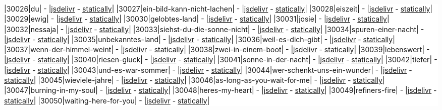 |30026|du| - |[jsdelivr](https://cdn.jsdelivr.net/gh/dbchord/c6-3-6/30001-35000/30001-30500/du.png) - [statically](https://cdn.statically.io/gh/dbchord/c6-3-6/i/30001-35000/30001-30500/du.png)|
|30027|ein-bild-kann-nicht-lachen| - |[jsdelivr](https://cdn.jsdelivr.net/gh/dbchord/c6-3-6/30001-35000/30001-30500/ein-bild-kann-nicht-lachen.png) - [statically](https://cdn.statically.io/gh/dbchord/c6-3-6/i/30001-35000/30001-30500/ein-bild-kann-nicht-lachen.png)|
|30028|eiszeit| - |[jsdelivr](https://cdn.jsdelivr.net/gh/dbchord/c6-3-6/30001-35000/30001-30500/eiszeit.png) - [statically](https://cdn.statically.io/gh/dbchord/c6-3-6/i/30001-35000/30001-30500/eiszeit.png)|
|30029|ewig| - |[jsdelivr](https://cdn.jsdelivr.net/gh/dbchord/c6-3-6/30001-35000/30001-30500/ewig.png) - [statically](https://cdn.statically.io/gh/dbchord/c6-3-6/i/30001-35000/30001-30500/ewig.png)|
|30030|gelobtes-land| - |[jsdelivr](https://cdn.jsdelivr.net/gh/dbchord/c6-3-6/30001-35000/30001-30500/gelobtes-land.png) - [statically](https://cdn.statically.io/gh/dbchord/c6-3-6/i/30001-35000/30001-30500/gelobtes-land.png)|
|30031|josie| - |[jsdelivr](https://cdn.jsdelivr.net/gh/dbchord/c6-3-6/30001-35000/30001-30500/josie.png) - [statically](https://cdn.statically.io/gh/dbchord/c6-3-6/i/30001-35000/30001-30500/josie.png)|
|30032|nessaja| - |[jsdelivr](https://cdn.jsdelivr.net/gh/dbchord/c6-3-6/30001-35000/30001-30500/nessaja.png) - [statically](https://cdn.statically.io/gh/dbchord/c6-3-6/i/30001-35000/30001-30500/nessaja.png)|
|30033|siehst-du-die-sonne-nicht| - |[jsdelivr](https://cdn.jsdelivr.net/gh/dbchord/c6-3-6/30001-35000/30001-30500/siehst-du-die-sonne-nicht.png) - [statically](https://cdn.statically.io/gh/dbchord/c6-3-6/i/30001-35000/30001-30500/siehst-du-die-sonne-nicht.png)|
|30034|spuren-einer-nacht| - |[jsdelivr](https://cdn.jsdelivr.net/gh/dbchord/c6-3-6/30001-35000/30001-30500/spuren-einer-nacht.png) - [statically](https://cdn.statically.io/gh/dbchord/c6-3-6/i/30001-35000/30001-30500/spuren-einer-nacht.png)|
|30035|unbekanntes-land| - |[jsdelivr](https://cdn.jsdelivr.net/gh/dbchord/c6-3-6/30001-35000/30001-30500/unbekanntes-land.png) - [statically](https://cdn.statically.io/gh/dbchord/c6-3-6/i/30001-35000/30001-30500/unbekanntes-land.png)|
|30036|weil-es-dich-gibt| - |[jsdelivr](https://cdn.jsdelivr.net/gh/dbchord/c6-3-6/30001-35000/30001-30500/weil-es-dich-gibt.png) - [statically](https://cdn.statically.io/gh/dbchord/c6-3-6/i/30001-35000/30001-30500/weil-es-dich-gibt.png)|
|30037|wenn-der-himmel-weint| - |[jsdelivr](https://cdn.jsdelivr.net/gh/dbchord/c6-3-6/30001-35000/30001-30500/wenn-der-himmel-weint.png) - [statically](https://cdn.statically.io/gh/dbchord/c6-3-6/i/30001-35000/30001-30500/wenn-der-himmel-weint.png)|
|30038|zwei-in-einem-boot| - |[jsdelivr](https://cdn.jsdelivr.net/gh/dbchord/c6-3-6/30001-35000/30001-30500/zwei-in-einem-boot.png) - [statically](https://cdn.statically.io/gh/dbchord/c6-3-6/i/30001-35000/30001-30500/zwei-in-einem-boot.png)|
|30039|lebenswert| - |[jsdelivr](https://cdn.jsdelivr.net/gh/dbchord/c6-3-6/30001-35000/30001-30500/lebenswert.png) - [statically](https://cdn.statically.io/gh/dbchord/c6-3-6/i/30001-35000/30001-30500/lebenswert.png)|
|30040|riesen-gluck| - |[jsdelivr](https://cdn.jsdelivr.net/gh/dbchord/c6-3-6/30001-35000/30001-30500/riesen-gluck.png) - [statically](https://cdn.statically.io/gh/dbchord/c6-3-6/i/30001-35000/30001-30500/riesen-gluck.png)|
|30041|sonne-in-der-nacht| - |[jsdelivr](https://cdn.jsdelivr.net/gh/dbchord/c6-3-6/30001-35000/30001-30500/sonne-in-der-nacht.png) - [statically](https://cdn.statically.io/gh/dbchord/c6-3-6/i/30001-35000/30001-30500/sonne-in-der-nacht.png)|
|30042|tiefer| - |[jsdelivr](https://cdn.jsdelivr.net/gh/dbchord/c6-3-6/30001-35000/30001-30500/tiefer.png) - [statically](https://cdn.statically.io/gh/dbchord/c6-3-6/i/30001-35000/30001-30500/tiefer.png)|
|30043|und-es-war-sommer| - |[jsdelivr](https://cdn.jsdelivr.net/gh/dbchord/c6-3-6/30001-35000/30001-30500/und-es-war-sommer.png) - [statically](https://cdn.statically.io/gh/dbchord/c6-3-6/i/30001-35000/30001-30500/und-es-war-sommer.png)|
|30044|wer-schenkt-uns-ein-wunder| - |[jsdelivr](https://cdn.jsdelivr.net/gh/dbchord/c6-3-6/30001-35000/30001-30500/wer-schenkt-uns-ein-wunder.png) - [statically](https://cdn.statically.io/gh/dbchord/c6-3-6/i/30001-35000/30001-30500/wer-schenkt-uns-ein-wunder.png)|
|30045|wieviele-jahre| - |[jsdelivr](https://cdn.jsdelivr.net/gh/dbchord/c6-3-6/30001-35000/30001-30500/wieviele-jahre.png) - [statically](https://cdn.statically.io/gh/dbchord/c6-3-6/i/30001-35000/30001-30500/wieviele-jahre.png)|
|30046|as-long-as-you-wait-for-me| - |[jsdelivr](https://cdn.jsdelivr.net/gh/dbchord/c6-3-6/30001-35000/30001-30500/as-long-as-you-wait-for-me.png) - [statically](https://cdn.statically.io/gh/dbchord/c6-3-6/i/30001-35000/30001-30500/as-long-as-you-wait-for-me.png)|
|30047|burning-in-my-soul| - |[jsdelivr](https://cdn.jsdelivr.net/gh/dbchord/c6-3-6/30001-35000/30001-30500/burning-in-my-soul.png) - [statically](https://cdn.statically.io/gh/dbchord/c6-3-6/i/30001-35000/30001-30500/burning-in-my-soul.png)|
|30048|heres-my-heart| - |[jsdelivr](https://cdn.jsdelivr.net/gh/dbchord/c6-3-6/30001-35000/30001-30500/heres-my-heart.png) - [statically](https://cdn.statically.io/gh/dbchord/c6-3-6/i/30001-35000/30001-30500/heres-my-heart.png)|
|30049|refiners-fire| - |[jsdelivr](https://cdn.jsdelivr.net/gh/dbchord/c6-3-6/30001-35000/30001-30500/refiners-fire.png) - [statically](https://cdn.statically.io/gh/dbchord/c6-3-6/i/30001-35000/30001-30500/refiners-fire.png)|
|30050|waiting-here-for-you| - |[jsdelivr](https://cdn.jsdelivr.net/gh/dbchord/c6-3-6/30001-35000/30001-30500/waiting-here-for-you.png) - [statically](https://cdn.statically.io/gh/dbchord/c6-3-6/i/30001-35000/30001-30500/waiting-here-for-you.png)|